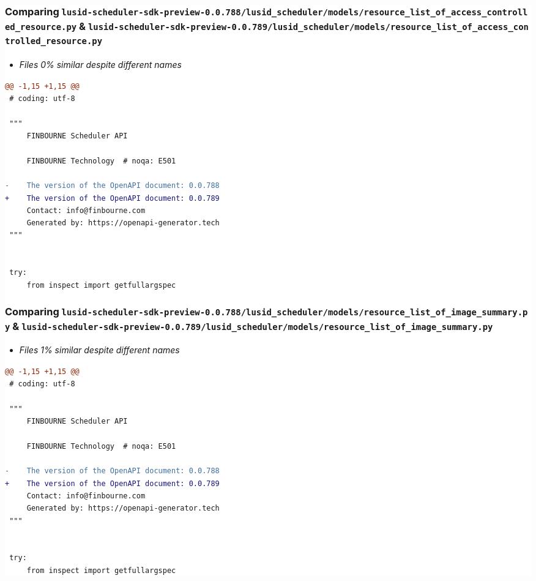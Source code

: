 ### Comparing `lusid-scheduler-sdk-preview-0.0.788/lusid_scheduler/models/resource_list_of_access_controlled_resource.py` & `lusid-scheduler-sdk-preview-0.0.789/lusid_scheduler/models/resource_list_of_access_controlled_resource.py`

 * *Files 0% similar despite different names*

```diff
@@ -1,15 +1,15 @@
 # coding: utf-8
 
 """
     FINBOURNE Scheduler API
 
     FINBOURNE Technology  # noqa: E501
 
-    The version of the OpenAPI document: 0.0.788
+    The version of the OpenAPI document: 0.0.789
     Contact: info@finbourne.com
     Generated by: https://openapi-generator.tech
 """
 
 
 try:
     from inspect import getfullargspec
```

### Comparing `lusid-scheduler-sdk-preview-0.0.788/lusid_scheduler/models/resource_list_of_image_summary.py` & `lusid-scheduler-sdk-preview-0.0.789/lusid_scheduler/models/resource_list_of_image_summary.py`

 * *Files 1% similar despite different names*

```diff
@@ -1,15 +1,15 @@
 # coding: utf-8
 
 """
     FINBOURNE Scheduler API
 
     FINBOURNE Technology  # noqa: E501
 
-    The version of the OpenAPI document: 0.0.788
+    The version of the OpenAPI document: 0.0.789
     Contact: info@finbourne.com
     Generated by: https://openapi-generator.tech
 """
 
 
 try:
     from inspect import getfullargspec
```
